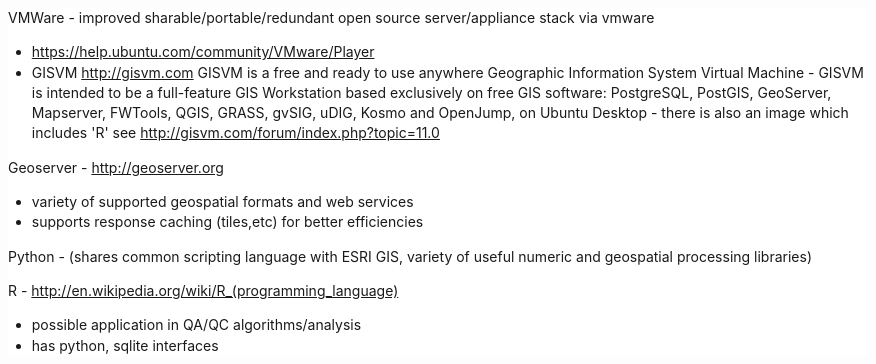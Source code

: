 VMWare - improved sharable/portable/redundant open source server/appliance stack via vmware
  * https://help.ubuntu.com/community/VMware/Player
  * GISVM http://gisvm.com GISVM is a free and ready to use anywhere Geographic Information System Virtual Machine - GISVM is intended to be a full-feature GIS Workstation based exclusively on free GIS software: PostgreSQL, PostGIS, GeoServer, Mapserver, FWTools, QGIS, GRASS, gvSIG, uDIG, Kosmo and OpenJump, on Ubuntu Desktop - there is also an image which includes 'R' see http://gisvm.com/forum/index.php?topic=11.0

Geoserver - http://geoserver.org
  * variety of supported geospatial formats and web services
  * supports response caching (tiles,etc) for better efficiencies

Python - (shares common scripting language with ESRI GIS, variety of useful numeric and geospatial processing libraries)

R - http://en.wikipedia.org/wiki/R_(programming_language)
  * possible application in QA/QC algorithms/analysis
  * has python, sqlite interfaces